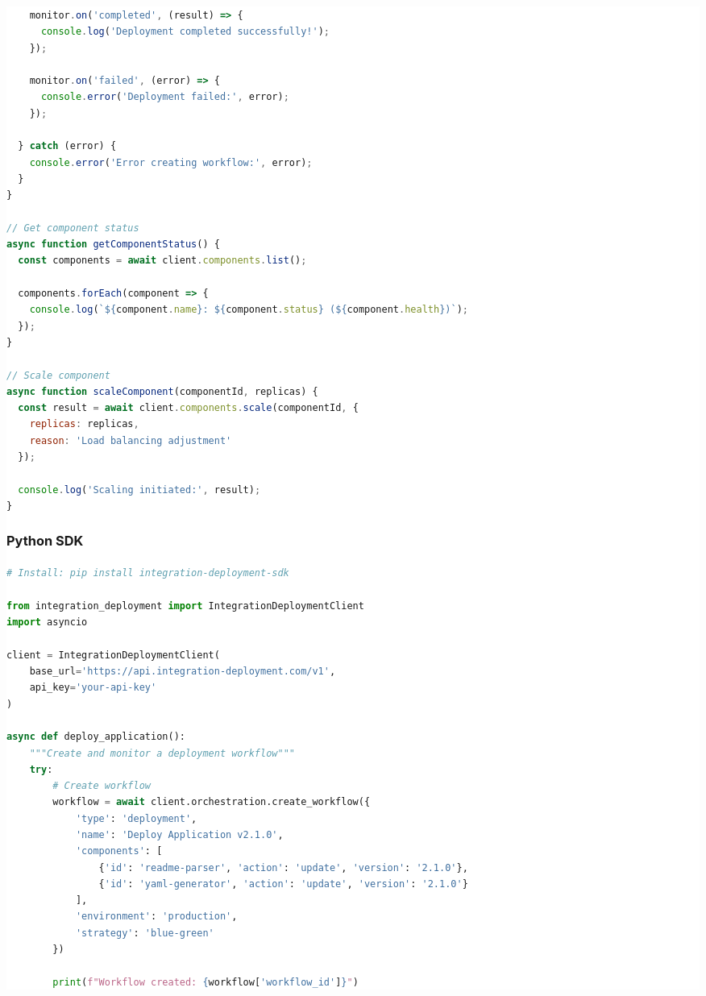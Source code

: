 ```javascript
    monitor.on('completed', (result) => {
      console.log('Deployment completed successfully!');
    });

    monitor.on('failed', (error) => {
      console.error('Deployment failed:', error);
    });

  } catch (error) {
    console.error('Error creating workflow:', error);
  }
}

// Get component status
async function getComponentStatus() {
  const components = await client.components.list();
  
  components.forEach(component => {
    console.log(`${component.name}: ${component.status} (${component.health})`);
  });
}

// Scale component
async function scaleComponent(componentId, replicas) {
  const result = await client.components.scale(componentId, {
    replicas: replicas,
    reason: 'Load balancing adjustment'
  });
  
  console.log('Scaling initiated:', result);
}
```

### Python SDK

```python
# Install: pip install integration-deployment-sdk

from integration_deployment import IntegrationDeploymentClient
import asyncio

client = IntegrationDeploymentClient(
    base_url='https://api.integration-deployment.com/v1',
    api_key='your-api-key'
)

async def deploy_application():
    """Create and monitor a deployment workflow"""
    try:
        # Create workflow
        workflow = await client.orchestration.create_workflow({
            'type': 'deployment',
            'name': 'Deploy Application v2.1.0',
            'components': [
                {'id': 'readme-parser', 'action': 'update', 'version': '2.1.0'},
                {'id': 'yaml-generator', 'action': 'update', 'version': '2.1.0'}
            ],
            'environment': 'production',
            'strategy': 'blue-green'
        })

        print(f"Workflow created: {workflow['workflow_id']}")

```